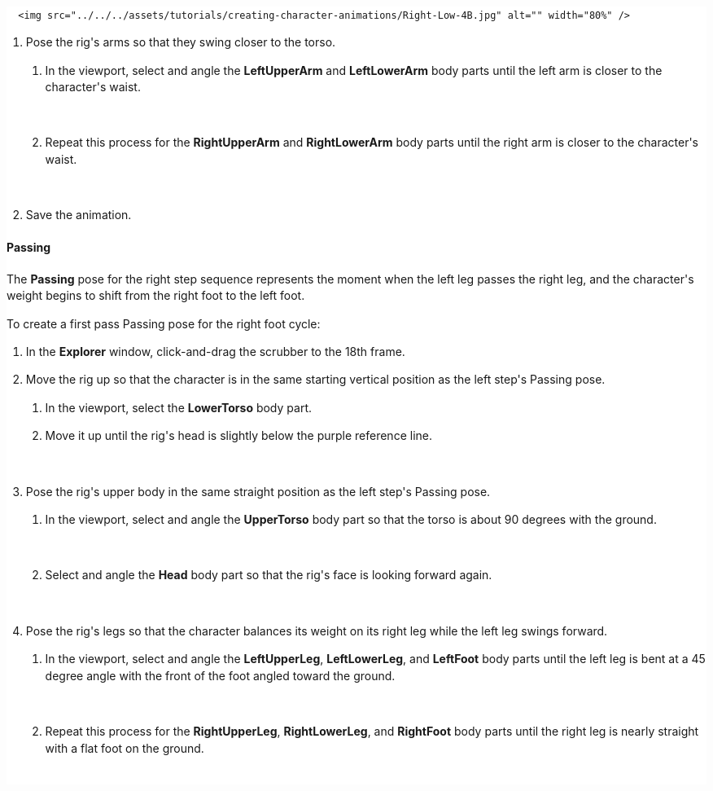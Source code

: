       <img src="../../../assets/tutorials/creating-character-animations/Right-Low-4B.jpg" alt="" width="80%" />

1. Pose the rig's arms so that they swing closer to the torso.
   1. In the viewport, select and angle the **LeftUpperArm** and **LeftLowerArm** body parts until the left arm is closer to the character's waist.

      <img src="../../../assets/tutorials/creating-character-animations/Right-Low-5A.jpg" alt="" width="80%" />

   1. Repeat this process for the **RightUpperArm** and **RightLowerArm** body parts until the right arm is closer to the character's waist.

      <img src="../../../assets/tutorials/creating-character-animations/Right-Low-5B.jpg" alt="" width="80%" />

1. Save the animation.

#### Passing

The **Passing** pose for the right step sequence represents the moment when the left leg passes the right leg, and the character's weight begins to shift from the right foot to the left foot.

<video controls src="../../../assets/tutorials/creating-character-animations/Right-Passing.mp4" width="90%"></video>

To create a first pass Passing pose for the right foot cycle:

1. In the **Explorer** window, click-and-drag the scrubber to the 18th frame.
1. Move the rig up so that the character is in the same starting vertical position as the left step's Passing pose.
   1. In the viewport, select the **LowerTorso** body part.
   1. Move it up until the rig's head is slightly below the purple reference line.

      <img src="../../../assets/tutorials/creating-character-animations/Right-Passing-2.jpg" alt="" width="80%" />

1. Pose the rig's upper body in the same straight position as the left step's Passing pose.
   1. In the viewport, select and angle the **UpperTorso** body part so that the torso is about 90 degrees with the ground.

      <img src="../../../assets/tutorials/creating-character-animations/Right-Passing-3A.jpg" alt="" width="80%" />

   1. Select and angle the **Head** body part so that the rig's face is looking forward again.

      <img src="../../../assets/tutorials/creating-character-animations/Right-Passing-3B.jpg" alt="" width="80%" />

1. Pose the rig's legs so that the character balances its weight on its right leg while the left leg swings forward.
   1. In the viewport, select and angle the **LeftUpperLeg**, **LeftLowerLeg**, and **LeftFoot** body parts until the left leg is bent at a 45 degree angle with the front of the foot angled toward the ground.

      <img src="../../../assets/tutorials/creating-character-animations/Right-Passing-4A.jpg" alt="" width="80%" />

   1. Repeat this process for the **RightUpperLeg**, **RightLowerLeg**, and **RightFoot** body parts until the right leg is nearly straight with a flat foot on the ground.

      <img src="../../../assets/tutorials/creating-character-animations/Right-Passing-4B.jpg" alt="" width="80%" />
